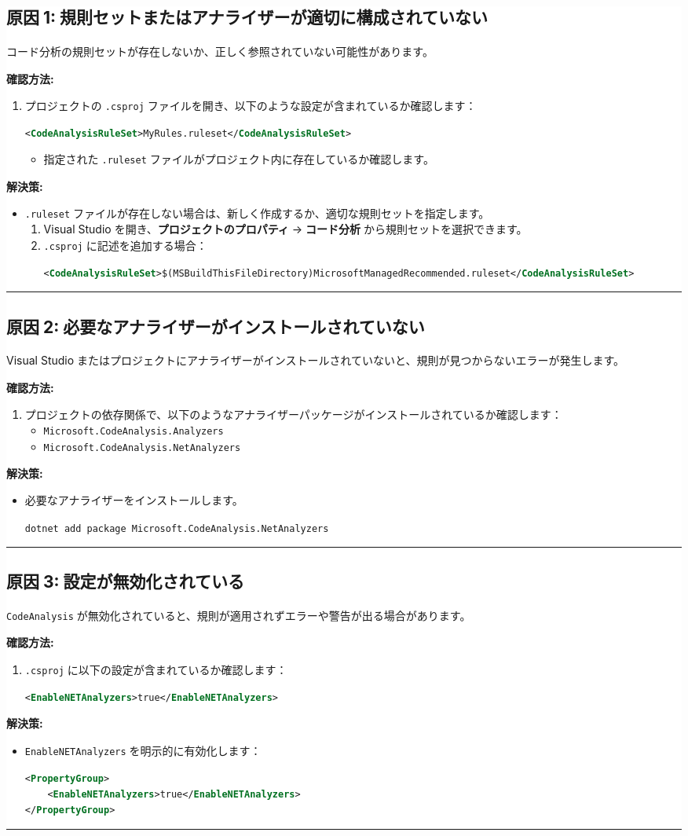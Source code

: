 
## **原因 1: 規則セットまたはアナライザーが適切に構成されていない**
コード分析の規則セットが存在しないか、正しく参照されていない可能性があります。

**確認方法:**
1. プロジェクトの `.csproj` ファイルを開き、以下のような設定が含まれているか確認します：
   ```xml
   <CodeAnalysisRuleSet>MyRules.ruleset</CodeAnalysisRuleSet>
   ```
   - 指定された `.ruleset` ファイルがプロジェクト内に存在しているか確認します。

**解決策:**
- `.ruleset` ファイルが存在しない場合は、新しく作成するか、適切な規則セットを指定します。
  1. Visual Studio を開き、**プロジェクトのプロパティ** -> **コード分析** から規則セットを選択できます。
  2. `.csproj` に記述を追加する場合：
     ```xml
     <CodeAnalysisRuleSet>$(MSBuildThisFileDirectory)MicrosoftManagedRecommended.ruleset</CodeAnalysisRuleSet>
     ```

---

## **原因 2: 必要なアナライザーがインストールされていない**
Visual Studio またはプロジェクトにアナライザーがインストールされていないと、規則が見つからないエラーが発生します。

**確認方法:**
1. プロジェクトの依存関係で、以下のようなアナライザーパッケージがインストールされているか確認します：
   - `Microsoft.CodeAnalysis.Analyzers`
   - `Microsoft.CodeAnalysis.NetAnalyzers`

**解決策:**
- 必要なアナライザーをインストールします。
  ```bash
  dotnet add package Microsoft.CodeAnalysis.NetAnalyzers
  ```

---

## **原因 3: 設定が無効化されている**
`CodeAnalysis` が無効化されていると、規則が適用されずエラーや警告が出る場合があります。

**確認方法:**
1. `.csproj` に以下の設定が含まれているか確認します：
   ```xml
   <EnableNETAnalyzers>true</EnableNETAnalyzers>
   ```

**解決策:**
- `EnableNETAnalyzers` を明示的に有効化します：
  ```xml
  <PropertyGroup>
      <EnableNETAnalyzers>true</EnableNETAnalyzers>
  </PropertyGroup>
  ```

---